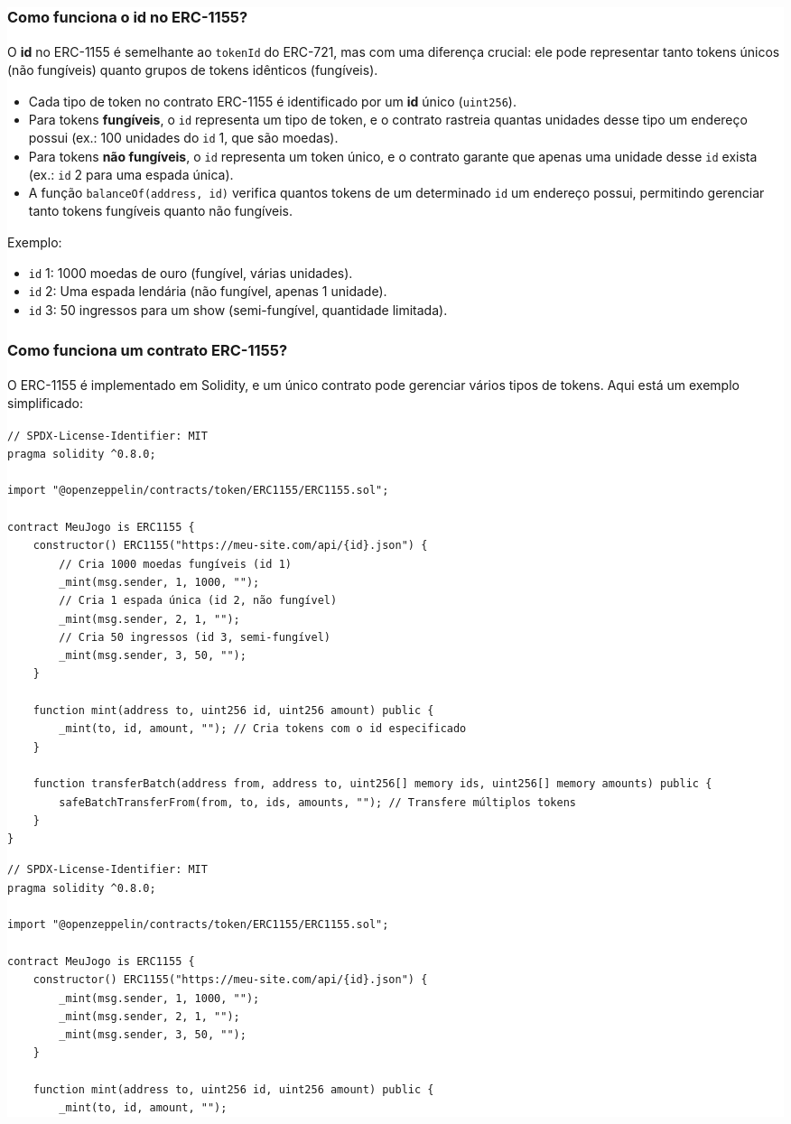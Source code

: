 ### Como funciona o **id** no ERC-1155?

O **id** no ERC-1155 é semelhante ao `tokenId` do ERC-721, mas com uma diferença crucial: ele pode representar tanto tokens únicos (não fungíveis) quanto grupos de tokens idênticos (fungíveis).

- Cada tipo de token no contrato ERC-1155 é identificado por um **id** único (`uint256`).
- Para tokens **fungíveis**, o `id` representa um tipo de token, e o contrato rastreia quantas unidades desse tipo um endereço possui (ex.: 100 unidades do `id` 1, que são moedas).
- Para tokens **não fungíveis**, o `id` representa um token único, e o contrato garante que apenas uma unidade desse `id` exista (ex.: `id` 2 para uma espada única).
- A função `balanceOf(address, id)` verifica quantos tokens de um determinado `id` um endereço possui, permitindo gerenciar tanto tokens fungíveis quanto não fungíveis.

Exemplo:

- `id` 1: 1000 moedas de ouro (fungível, várias unidades).
- `id` 2: Uma espada lendária (não fungível, apenas 1 unidade).
- `id` 3: 50 ingressos para um show (semi-fungível, quantidade limitada).

### Como funciona um contrato ERC-1155?

O ERC-1155 é implementado em Solidity, e um único contrato pode gerenciar vários tipos de tokens. Aqui está um exemplo simplificado:

```solidity
// SPDX-License-Identifier: MIT
pragma solidity ^0.8.0;

import "@openzeppelin/contracts/token/ERC1155/ERC1155.sol";

contract MeuJogo is ERC1155 {
    constructor() ERC1155("https://meu-site.com/api/{id}.json") {
        // Cria 1000 moedas fungíveis (id 1)
        _mint(msg.sender, 1, 1000, "");
        // Cria 1 espada única (id 2, não fungível)
        _mint(msg.sender, 2, 1, "");
        // Cria 50 ingressos (id 3, semi-fungível)
        _mint(msg.sender, 3, 50, "");
    }

    function mint(address to, uint256 id, uint256 amount) public {
        _mint(to, id, amount, ""); // Cria tokens com o id especificado
    }

    function transferBatch(address from, address to, uint256[] memory ids, uint256[] memory amounts) public {
        safeBatchTransferFrom(from, to, ids, amounts, ""); // Transfere múltiplos tokens
    }
}
```

```solidity
// SPDX-License-Identifier: MIT
pragma solidity ^0.8.0;

import "@openzeppelin/contracts/token/ERC1155/ERC1155.sol";

contract MeuJogo is ERC1155 {
    constructor() ERC1155("https://meu-site.com/api/{id}.json") {
        _mint(msg.sender, 1, 1000, "");
        _mint(msg.sender, 2, 1, "");
        _mint(msg.sender, 3, 50, "");
    }

    function mint(address to, uint256 id, uint256 amount) public {
        _mint(to, id, amount, "");
```